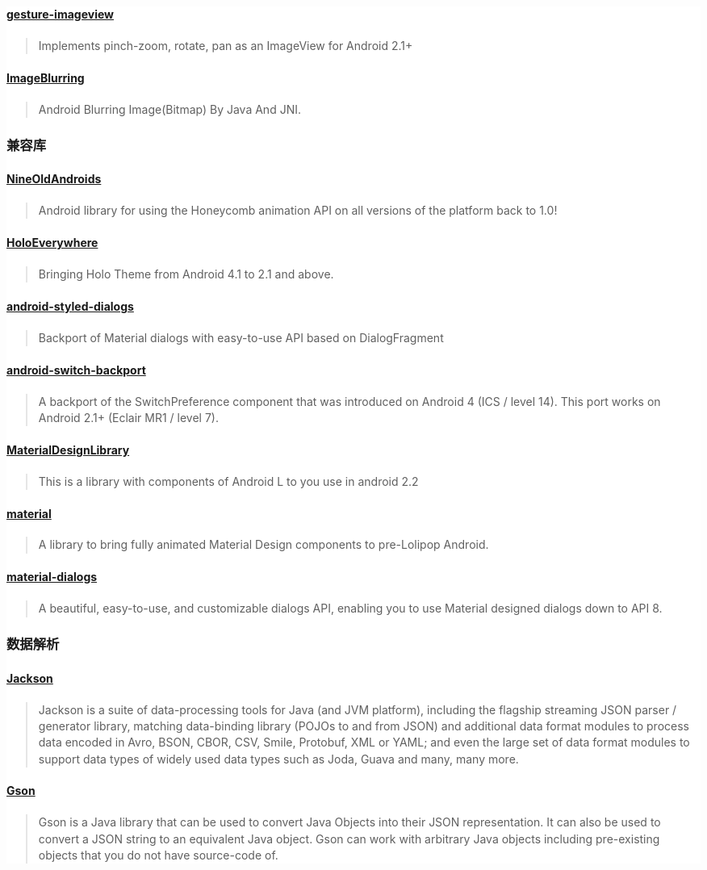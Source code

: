 #### [gesture-imageview](https://github.com/jasonpolites/gesture-imageview)
> Implements pinch-zoom, rotate, pan as an ImageView for Android 2.1+

#### [ImageBlurring](https://github.com/qiujuer/ImageBlurring)
> Android Blurring Image(Bitmap) By Java And JNI.

### 兼容库

#### [NineOldAndroids](https://github.com/JakeWharton/NineOldAndroids)
> Android library for using the Honeycomb animation API on all versions of the platform back to 1.0!

#### [HoloEverywhere](https://github.com/Prototik/HoloEverywhere)
> Bringing Holo Theme from Android 4.1 to 2.1 and above.

#### [android-styled-dialogs](https://github.com/avast/android-styled-dialogs)
> Backport of Material dialogs with easy-to-use API based on DialogFragment

#### [android-switch-backport](https://github.com/BoD/android-switch-backport)
> A backport of the SwitchPreference component that was introduced on Android 4 (ICS / level 14). This port works on Android 2.1+ (Eclair MR1 / level 7).

#### [MaterialDesignLibrary](https://github.com/navasmdc/MaterialDesignLibrary)
> This is a library with components of Android L to you use in android 2.2  

#### [material](https://github.com/rey5137/material)
> A library to bring fully animated Material Design components to pre-Lolipop Android.

#### [material-dialogs](https://github.com/afollestad/material-dialogs)
> A beautiful, easy-to-use, and customizable dialogs API, enabling you to use Material designed dialogs down to API 8.

### 数据解析

#### [Jackson](https://github.com/FasterXML/jackson)
> Jackson is a suite of data-processing tools for Java (and JVM platform), including the flagship streaming JSON parser / generator library, matching data-binding library (POJOs to and from JSON) and additional data format modules to process data encoded in Avro, BSON, CBOR, CSV, Smile, Protobuf, XML or YAML; and even the large set of data format modules to support data types of widely used data types such as Joda, Guava and many, many more.

#### [Gson](https://github.com/google/gson)
> Gson is a Java library that can be used to convert Java Objects into their JSON representation. It can also be used to convert a JSON string to an equivalent Java object. Gson can work with arbitrary Java objects including pre-existing objects that you do not have source-code of.

